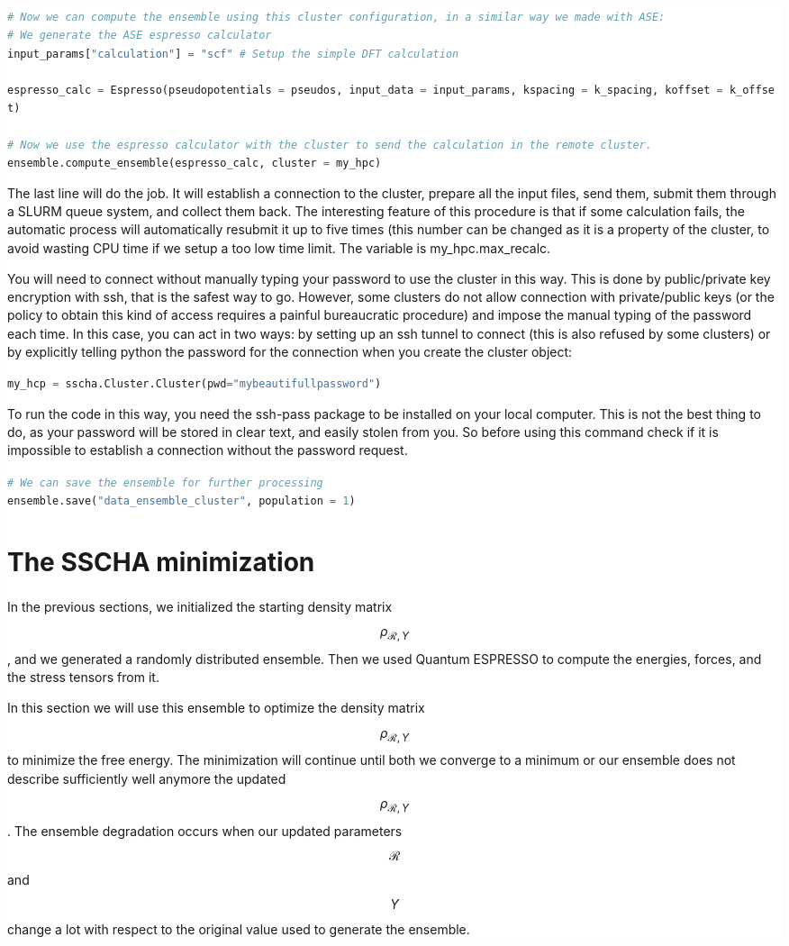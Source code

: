

```python
# Now we can compute the ensemble using this cluster configuration, in a similar way we made with ASE:
# We generate the ASE espresso calculator
input_params["calculation"] = "scf" # Setup the simple DFT calculation

espresso_calc = Espresso(pseudopotentials = pseudos, input_data = input_params, kspacing = k_spacing, koffset = k_offset)

# Now we use the espresso calculator with the cluster to send the calculation in the remote cluster.
ensemble.compute_ensemble(espresso_calc, cluster = my_hpc)
```

The last line will do the job. It will establish a connection to the cluster, prepare all the input files, send them, submit them through a SLURM queue system, and collect them back. 
The interesting feature of this procedure is that if some calculation fails, the automatic process will automatically resubmit it up to five times (this number can be changed as it is a property of the cluster, to avoid wasting CPU time if we setup a too low time limit. The variable is my_hpc.max_recalc.

You will need to connect without manually typing your password to use the cluster in this way. This is done by public/private key encryption with ssh, that is the safest way to go. However, some clusters do not allow connection with private/public keys (or the policy to obtain this kind of access requires a painful bureaucratic procedure) and impose the manual typing of the password each time. In this case, you can act in two ways: by setting up an ssh tunnel to connect (this is also refused by some clusters) or by explicitly telling python the password for the connection when you create the cluster object:
```python
my_hcp = sscha.Cluster.Cluster(pwd="mybeautifullpassword")
```

To run the code in this way, you need the ssh-pass package to be installed on your local computer.
This is not the best thing to do, as your password will be stored in clear text, and easily stolen from you. So before using this command check if it is impossible to establish a connection without the password request.


```python
# We can save the ensemble for further processing
ensemble.save("data_ensemble_cluster", population = 1)
```

# The SSCHA minimization
In the previous sections, we initialized the starting density matrix $$\rho_{\mathcal R,\Upsilon}$$, and we generated a randomly distributed ensemble. Then we used Quantum ESPRESSO to compute the energies, forces, and the stress tensors from it.

In this section we will use this ensemble to optimize the density matrix $$\rho_{\mathcal R, \Upsilon}$$ to minimize the free energy.
The minimization will continue until both we converge to a minimum or our ensemble does not describe sufficiently well anymore the updated $$\rho_{\mathcal R, \Upsilon}$$.
The ensemble degradation occurs when our updated parameters $$\mathcal R$$ and $$\Upsilon$$ change a lot with respect to the original value used to generate the ensemble.

